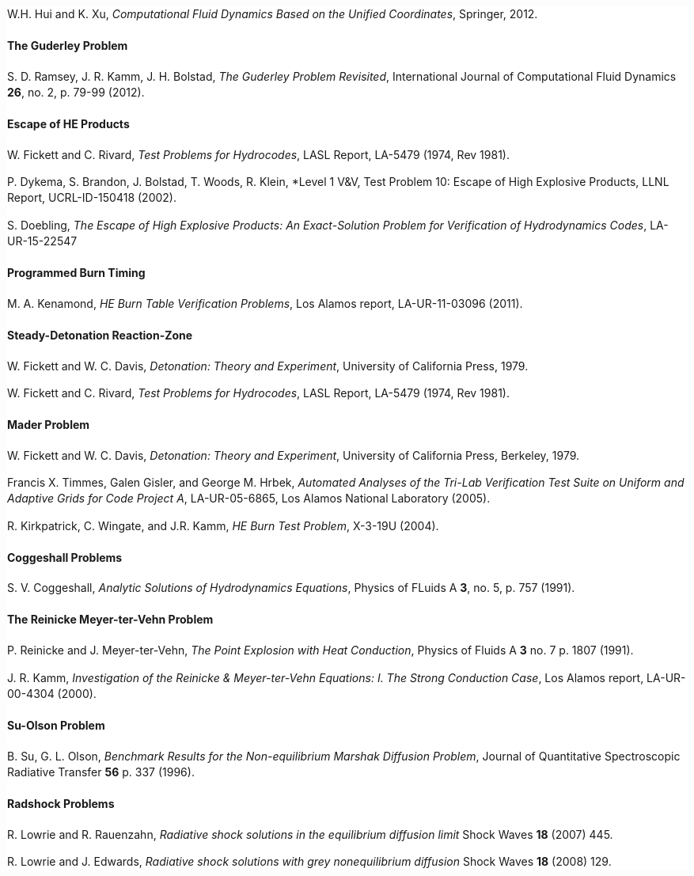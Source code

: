 W.H. Hui and K. Xu, *Computational Fluid Dynamics Based on the Unified Coordinates*, Springer, 2012.

#### The Guderley Problem
S. D. Ramsey, J. R. Kamm, J. H. Bolstad, *The Guderley Problem Revisited*, International Journal of Computational Fluid Dynamics **26**, no. 2, p. 79-99 (2012).

#### Escape of HE Products
W. Fickett and C. Rivard, *Test Problems for Hydrocodes*, LASL Report, LA-5479 (1974, Rev 1981).

P. Dykema, S. Brandon, J. Bolstad, T. Woods, R. Klein, *Level 1 V&V, Test Problem 10: Escape of High Explosive Products, LLNL Report, UCRL-ID-150418 (2002).

S. Doebling, *The Escape of High Explosive Products: An Exact-Solution Problem for Verification of Hydrodynamics Codes*, LA-UR-15-22547

#### Programmed Burn Timing
M. A. Kenamond, *HE Burn Table Verification Problems*, Los Alamos report, LA-UR-11-03096 (2011).

#### Steady-Detonation Reaction-Zone
W. Fickett and W. C. Davis, *Detonation: Theory and Experiment*, University of California Press, 1979.

W. Fickett and C. Rivard, *Test Problems for Hydrocodes*, LASL Report, LA-5479 (1974, Rev 1981).

#### Mader Problem
W. Fickett and W. C. Davis, *Detonation: Theory and Experiment*, University of California Press, Berkeley, 1979.

Francis X. Timmes, Galen Gisler, and George M. Hrbek, *Automated Analyses of the Tri-Lab Verification Test Suite on Uniform and Adaptive Grids for Code Project A*, LA-UR-05-6865, Los Alamos National Laboratory (2005).

R. Kirkpatrick, C. Wingate, and J.R. Kamm, *HE Burn Test Problem*, X-3-19U (2004).

#### Coggeshall Problems
S. V. Coggeshall, *Analytic Solutions of Hydrodynamics Equations*, Physics of FLuids A **3**, no. 5, p. 757 (1991).

#### The Reinicke Meyer-ter-Vehn Problem
P. Reinicke and J. Meyer-ter-Vehn, *The Point Explosion with Heat Conduction*, Physics of Fluids A **3** no. 7 p. 1807 (1991).

J. R. Kamm, *Investigation of the Reinicke & Meyer-ter-Vehn Equations: I. The Strong Conduction Case*, Los Alamos report, LA-UR-00-4304 (2000).

#### Su-Olson Problem
B. Su, G. L. Olson, *Benchmark Results for the Non-equilibrium Marshak Diffusion Problem*, Journal of Quantitative Spectroscopic Radiative Transfer **56** p. 337 (1996).

#### Radshock Problems
R. Lowrie and R. Rauenzahn, *Radiative shock solutions in the equilibrium diffusion limit* Shock Waves **18** (2007) 445.

R. Lowrie and J. Edwards, *Radiative shock solutions with grey nonequilibrium diffusion* Shock Waves **18** (2008) 129.
